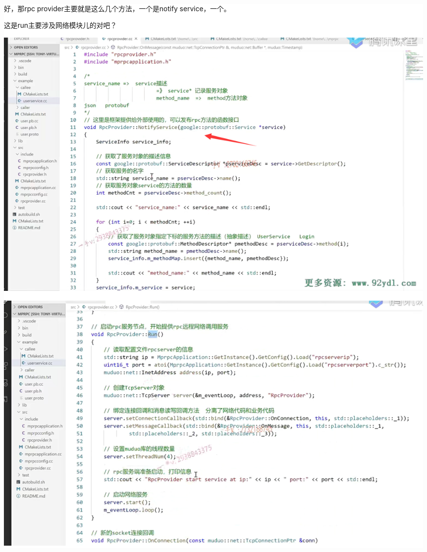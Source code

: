 

好，那rpc provider主要就是这么几个方法，一个是notify service，一个。

这是run主要涉及网络模块儿的对吧？

![image-20230805192553768](image/image-20230805192553768.png)

![image-20230805192539671](image/image-20230805192539671.png)
